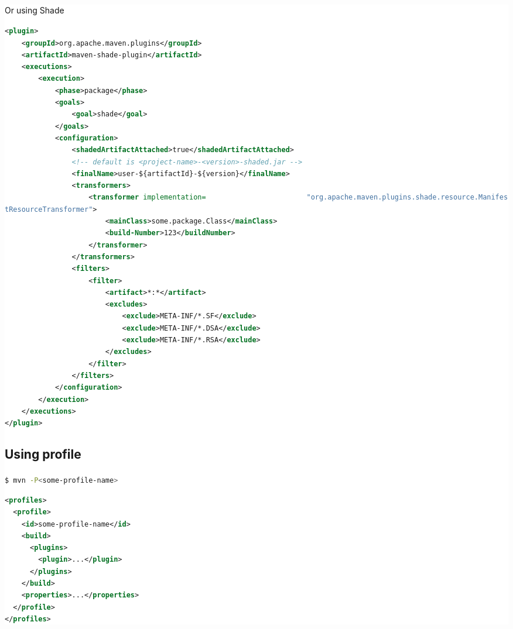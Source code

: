 Or using Shade

```xml
<plugin>
    <groupId>org.apache.maven.plugins</groupId>
    <artifactId>maven-shade-plugin</artifactId>
    <executions>
        <execution>
            <phase>package</phase>
            <goals>
                <goal>shade</goal>
            </goals>
            <configuration>
                <shadedArtifactAttached>true</shadedArtifactAttached>
                <!-- default is <project-name>-<version>-shaded.jar -->
                <finalName>user-${artifactId}-${version}</finalName>
                <transformers>
                    <transformer implementation=                        "org.apache.maven.plugins.shade.resource.ManifestResourceTransformer">
                        <mainClass>some.package.Class</mainClass>
                        <build-Number>123</buildNumber>
                    </transformer>
                </transformers>
                <filters>
                    <filter>
                        <artifact>*:*</artifact>
                        <excludes>
                            <exclude>META-INF/*.SF</exclude>
                            <exclude>META-INF/*.DSA</exclude>
                            <exclude>META-INF/*.RSA</exclude>
                        </excludes>
                    </filter>
                </filters>
            </configuration>
        </execution>
    </executions>
</plugin>
```

## Using profile

```bash
$ mvn -P<some-profile-name>
```

```xml
<profiles>
  <profile>
    <id>some-profile-name</id>
    <build>
      <plugins>
        <plugin>...</plugin>
      </plugins>
    </build>
    <properties>...</properties>
  </profile>
</profiles>

```
